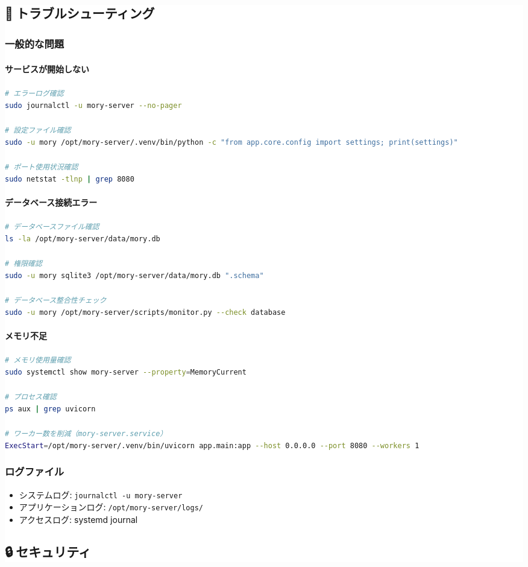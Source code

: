 ## 🔧 トラブルシューティング

### 一般的な問題

#### サービスが開始しない

```bash
# エラーログ確認
sudo journalctl -u mory-server --no-pager

# 設定ファイル確認
sudo -u mory /opt/mory-server/.venv/bin/python -c "from app.core.config import settings; print(settings)"

# ポート使用状況確認
sudo netstat -tlnp | grep 8080
```

#### データベース接続エラー

```bash
# データベースファイル確認
ls -la /opt/mory-server/data/mory.db

# 権限確認
sudo -u mory sqlite3 /opt/mory-server/data/mory.db ".schema"

# データベース整合性チェック
sudo -u mory /opt/mory-server/scripts/monitor.py --check database
```

#### メモリ不足

```bash
# メモリ使用量確認
sudo systemctl show mory-server --property=MemoryCurrent

# プロセス確認
ps aux | grep uvicorn

# ワーカー数を削減（mory-server.service）
ExecStart=/opt/mory-server/.venv/bin/uvicorn app.main:app --host 0.0.0.0 --port 8080 --workers 1
```

### ログファイル

- システムログ: `journalctl -u mory-server`
- アプリケーションログ: `/opt/mory-server/logs/`
- アクセスログ: systemd journal

## 🔒 セキュリティ

